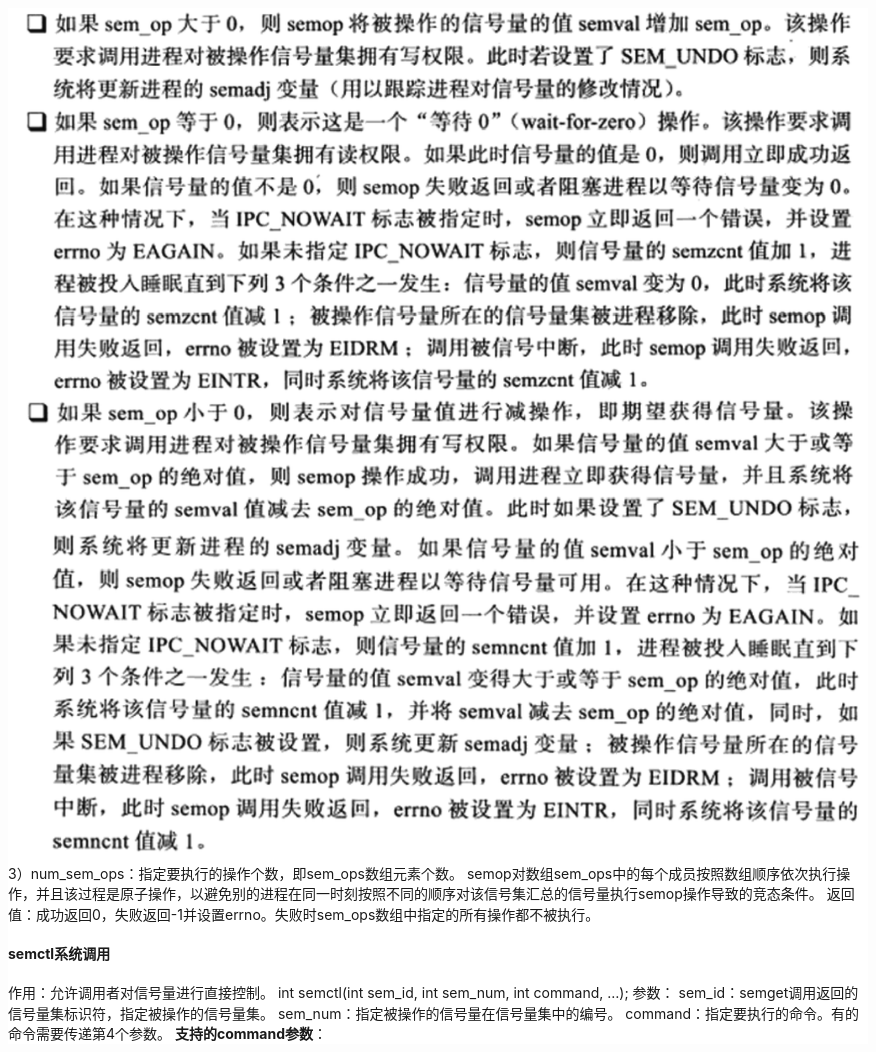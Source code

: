 ![](Linux%E9%AB%98%E6%80%A7%E8%83%BD%E6%9C%8D%E5%8A%A1%E5%99%A8%E7%BC%96%E7%A8%8B/56D1B6A6-609B-4E9C-AD20-9EAA6F41B8E4.png)
![](Linux%E9%AB%98%E6%80%A7%E8%83%BD%E6%9C%8D%E5%8A%A1%E5%99%A8%E7%BC%96%E7%A8%8B/90767465-8539-472B-9B1B-218530ABFEAA.png)
    3）num_sem_ops：指定要执行的操作个数，即sem_ops数组元素个数。
semop对数组sem_ops中的每个成员按照数组顺序依次执行操作，并且该过程是原子操作，以避免别的进程在同一时刻按照不同的顺序对该信号集汇总的信号量执行semop操作导致的竞态条件。
返回值：成功返回0，失败返回-1并设置errno。失败时sem_ops数组中指定的所有操作都不被执行。
#### semctl系统调用
作用：允许调用者对信号量进行直接控制。
int semctl(int sem_id, int sem_num, int command, …);
参数：
    sem_id：semget调用返回的信号量集标识符，指定被操作的信号量集。
    sem_num：指定被操作的信号量在信号量集中的编号。
    command：指定要执行的命令。有的命令需要传递第4个参数。
**支持的command参数**：